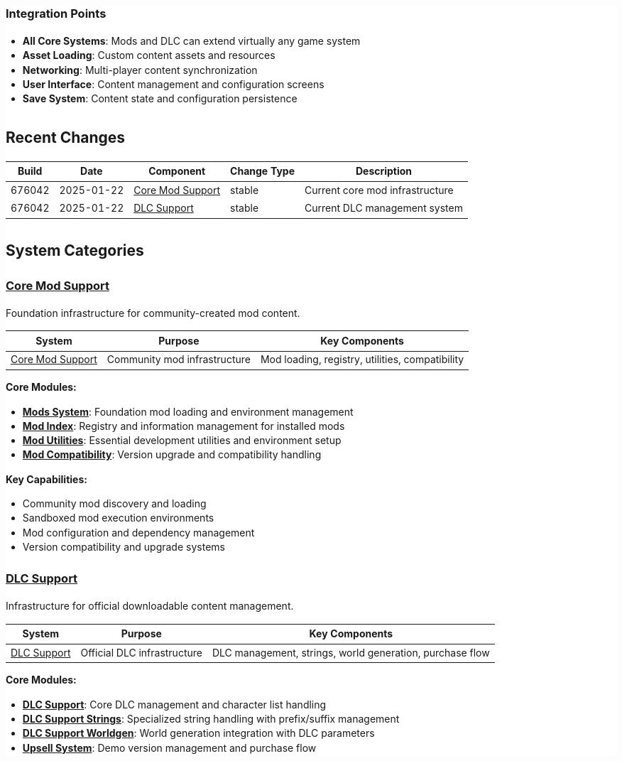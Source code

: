 ### Integration Points
- **All Core Systems**: Mods and DLC can extend virtually any game system
- **Asset Loading**: Custom content assets and resources
- **Networking**: Multi-player content synchronization
- **User Interface**: Content management and configuration screens
- **Save System**: Content state and configuration persistence

## Recent Changes

| Build | Date | Component | Change Type | Description |
|----|---|-----|----|----|
| 676042 | 2025-01-22 | [Core Mod Support](./core/index.md) | stable | Current core mod infrastructure |
| 676042 | 2025-01-22 | [DLC Support](./dlc/index.md) | stable | Current DLC management system |

## System Categories

### [Core Mod Support](./core/index.md)
Foundation infrastructure for community-created mod content.

| System | Purpose | Key Components |
|-----|---|----|
| [Core Mod Support](./core/index.md) | Community mod infrastructure | Mod loading, registry, utilities, compatibility |

**Core Modules:**
- **[Mods System](./core/mods.md)**: Foundation mod loading and environment management
- **[Mod Index](./core/modindex.md)**: Registry and information management for installed mods
- **[Mod Utilities](./core/modutil.md)**: Essential development utilities and environment setup
- **[Mod Compatibility](./core/modcompatability.md)**: Version upgrade and compatibility handling

**Key Capabilities:**
- Community mod discovery and loading
- Sandboxed mod execution environments
- Mod configuration and dependency management
- Version compatibility and upgrade systems

### [DLC Support](./dlc/index.md)
Infrastructure for official downloadable content management.

| System | Purpose | Key Components |
|-----|---|----|
| [DLC Support](./dlc/index.md) | Official DLC infrastructure | DLC management, strings, world generation, purchase flow |

**Core Modules:**
- **[DLC Support](./dlc/dlcsupport.md)**: Core DLC management and character list handling
- **[DLC Support Strings](./dlc/dlcsupport_strings.md)**: Specialized string handling with prefix/suffix management
- **[DLC Support Worldgen](./dlc/dlcsupport_worldgen.md)**: World generation integration with DLC parameters
- **[Upsell System](./dlc/upsell.md)**: Demo version management and purchase flow
